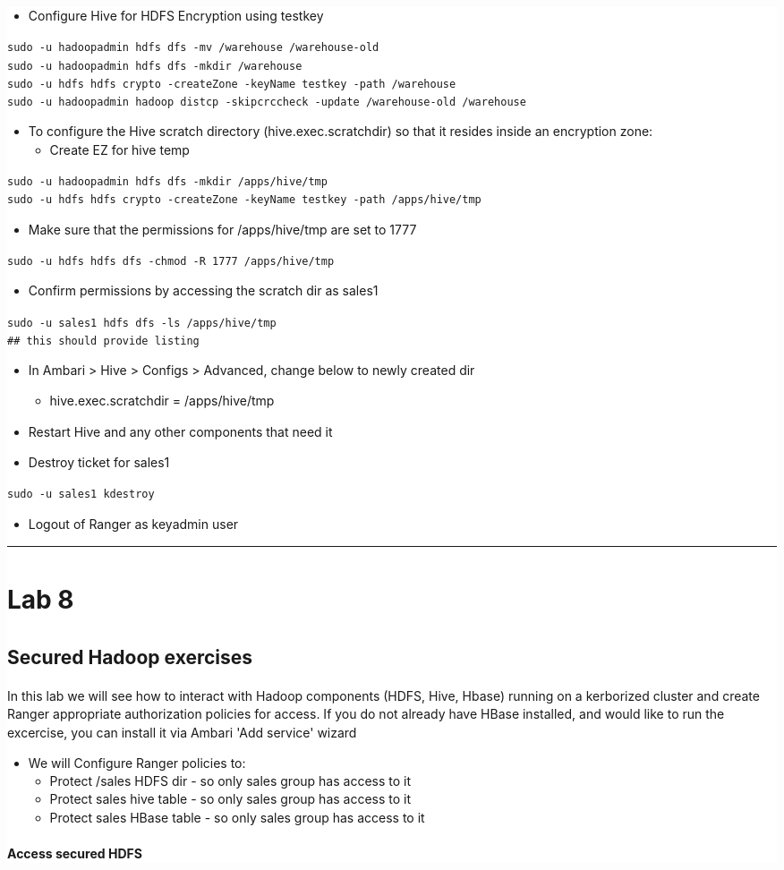 - Configure Hive for HDFS Encryption using testkey
```
sudo -u hadoopadmin hdfs dfs -mv /warehouse /warehouse-old
sudo -u hadoopadmin hdfs dfs -mkdir /warehouse
sudo -u hdfs hdfs crypto -createZone -keyName testkey -path /warehouse
sudo -u hadoopadmin hadoop distcp -skipcrccheck -update /warehouse-old /warehouse
```

- To configure the Hive scratch directory (hive.exec.scratchdir) so that it resides inside an encryption zone:
  - Create EZ for hive temp
```
sudo -u hadoopadmin hdfs dfs -mkdir /apps/hive/tmp
sudo -u hdfs hdfs crypto -createZone -keyName testkey -path /apps/hive/tmp
```

- Make sure that the permissions for /apps/hive/tmp are set to 1777
```
sudo -u hdfs hdfs dfs -chmod -R 1777 /apps/hive/tmp
```

- Confirm permissions by accessing the scratch dir as sales1
```
sudo -u sales1 hdfs dfs -ls /apps/hive/tmp
## this should provide listing
```

- In Ambari > Hive > Configs > Advanced, change below to newly created dir
  - hive.exec.scratchdir = /apps/hive/tmp
- Restart Hive and any other components that need it
  

- Destroy ticket for sales1
```
sudo -u sales1 kdestroy
```

- Logout of Ranger as keyadmin user

------------------

# Lab 8

## Secured Hadoop exercises

In this lab we will see how to interact with Hadoop components (HDFS, Hive, Hbase) running on a kerborized cluster and create Ranger appropriate authorization policies for access. If you do not already have HBase installed, and would like to run the excercise, you can install it via Ambari 'Add service' wizard

- We will Configure Ranger policies to:
  - Protect /sales HDFS dir - so only sales group has access to it
  - Protect sales hive table - so only sales group has access to it
  - Protect sales HBase table - so only sales group has access to it

#### Access secured HDFS
